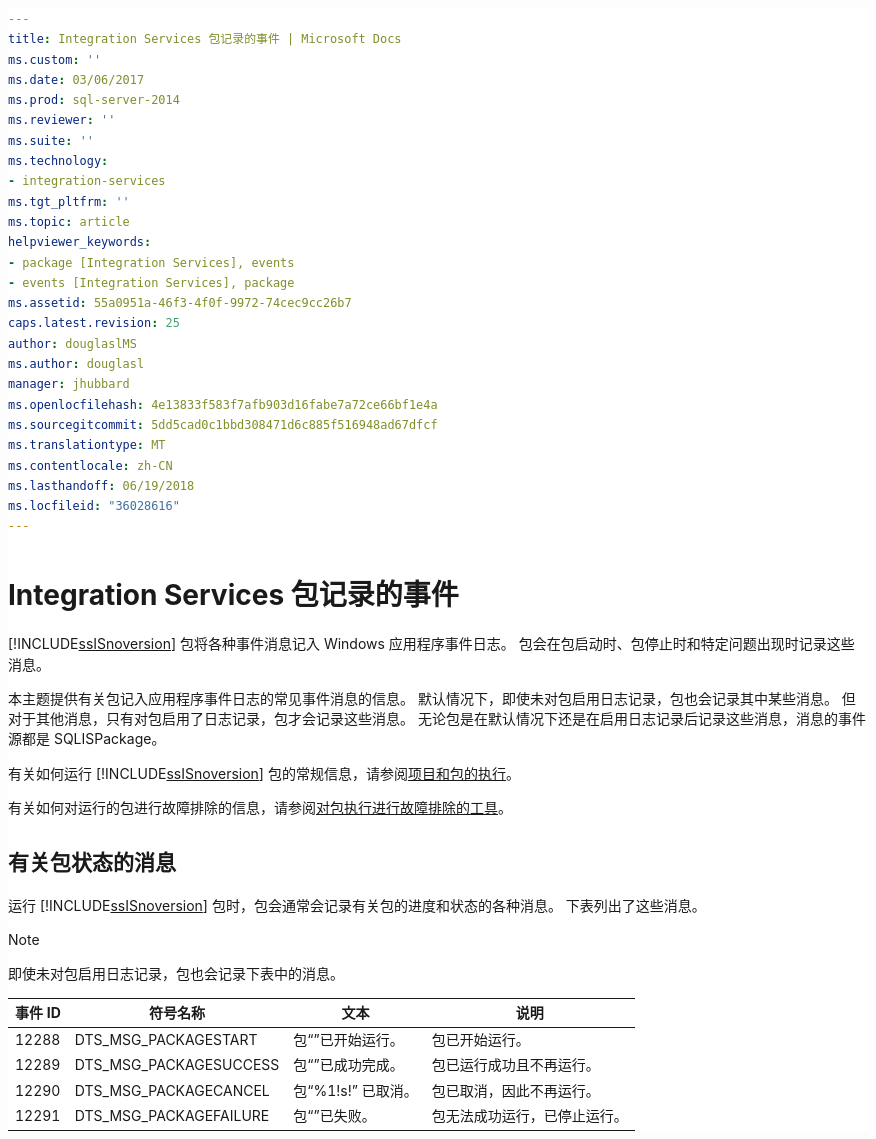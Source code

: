 ```yaml
---
title: Integration Services 包记录的事件 | Microsoft Docs
ms.custom: ''
ms.date: 03/06/2017
ms.prod: sql-server-2014
ms.reviewer: ''
ms.suite: ''
ms.technology:
- integration-services
ms.tgt_pltfrm: ''
ms.topic: article
helpviewer_keywords:
- package [Integration Services], events
- events [Integration Services], package
ms.assetid: 55a0951a-46f3-4f0f-9972-74cec9cc26b7
caps.latest.revision: 25
author: douglaslMS
ms.author: douglasl
manager: jhubbard
ms.openlocfilehash: 4e13833f583f7afb903d16fabe7a72ce66bf1e4a
ms.sourcegitcommit: 5dd5cad0c1bbd308471d6c885f516948ad67dfcf
ms.translationtype: MT
ms.contentlocale: zh-CN
ms.lasthandoff: 06/19/2018
ms.locfileid: "36028616"
---
```

# <a name="events-logged-by-an-integration-services-package"></a>Integration Services 包记录的事件
  [!INCLUDE[ssISnoversion](../../includes/ssisnoversion-md.md)] 包将各种事件消息记入 Windows 应用程序事件日志。 包会在包启动时、包停止时和特定问题出现时记录这些消息。  
  
 本主题提供有关包记入应用程序事件日志的常见事件消息的信息。 默认情况下，即使未对包启用日志记录，包也会记录其中某些消息。 但对于其他消息，只有对包启用了日志记录，包才会记录这些消息。 无论包是在默认情况下还是在启用日志记录后记录这些消息，消息的事件源都是 SQLISPackage。  
  
 有关如何运行 [!INCLUDE[ssISnoversion](../../includes/ssisnoversion-md.md)] 包的常规信息，请参阅[项目和包的执行](../packages/run-integration-services-ssis-packages.md)。  
  
 有关如何对运行的包进行故障排除的信息，请参阅[对包执行进行故障排除的工具](../troubleshooting/troubleshooting-tools-for-package-execution.md)。  
  
## <a name="messages-about-the-status-of-the-package"></a>有关包状态的消息  
 运行 [!INCLUDE[ssISnoversion](../../includes/ssisnoversion-md.md)] 包时，包会通常会记录有关包的进度和状态的各种消息。 下表列出了这些消息。  
  
> [!NOTE]  
>  即使未对包启用日志记录，包也会记录下表中的消息。  
  
|事件 ID|符号名称|文本|说明|  
|--------------|-------------------|----------|-----------|  
|12288|DTS_MSG_PACKAGESTART|包“”已开始运行。|包已开始运行。|  
|12289|DTS_MSG_PACKAGESUCCESS|包“”已成功完成。|包已运行成功且不再运行。|  
|12290|DTS_MSG_PACKAGECANCEL|包“%1!s!” 已取消。|包已取消，因此不再运行。|  
|12291|DTS_MSG_PACKAGEFAILURE|包“”已失败。|包无法成功运行，已停止运行。|  
  